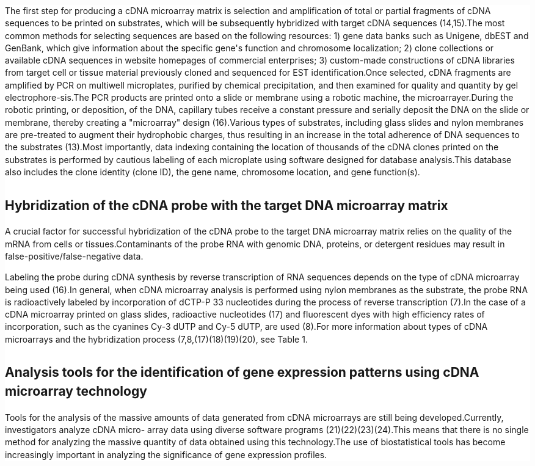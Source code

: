 The first step for producing a cDNA microarray matrix is selection and amplification of total or partial fragments of cDNA sequences to be printed on substrates, which will be subsequently hybridized with target cDNA sequences (14,15).The most common methods for selecting sequences are based on the following resources: 1) gene data banks such as Unigene, dbEST and GenBank, which give information about the specific gene's function and chromosome localization; 2) clone collections or available cDNA sequences in website homepages of commercial enterprises; 3) custom-made constructions of cDNA libraries from target cell or tissue material previously cloned and sequenced for EST identification.Once selected, cDNA fragments are amplified by PCR on multiwell microplates, purified by chemical precipitation, and then examined for quality and quantity by gel electrophore-sis.The PCR products are printed onto a slide or membrane using a robotic machine, the microarrayer.During the robotic printing, or deposition, of the DNA, capillary tubes receive a constant pressure and serially deposit the DNA on the slide or membrane, thereby creating a "microarray" design (16).Various types of substrates, including glass slides and nylon membranes are pre-treated to augment their hydrophobic charges, thus resulting in an increase in the total adherence of DNA sequences to the substrates (13).Most importantly, data indexing containing the location of thousands of the cDNA clones printed on the substrates is performed by cautious labeling of each microplate using software designed for database analysis.This database also includes the clone identity (clone ID), the gene name, chromosome location, and gene function(s).


## Hybridization of the cDNA probe with the target DNA microarray matrix

A crucial factor for successful hybridization of the cDNA probe to the target DNA microarray matrix relies on the quality of the mRNA from cells or tissues.Contaminants of the probe RNA with genomic DNA, proteins, or detergent residues may result in false-positive/false-negative data.

Labeling the probe during cDNA synthesis by reverse transcription of RNA sequences depends on the type of cDNA microarray being used (16).In general, when cDNA microarray analysis is performed using nylon membranes as the substrate, the probe RNA is radioactively labeled by incorporation of dCTP-P 33 nucleotides during the process of reverse transcription (7).In the case of a cDNA microarray printed on glass slides, radioactive nucleotides (17) and fluorescent dyes with high efficiency rates of incorporation, such as the cyanines Cy-3 dUTP and Cy-5 dUTP, are used (8).For more information about types of cDNA microarrays and the hybridization process (7,8,(17)(18)(19)(20), see Table 1.


## Analysis tools for the identification of gene expression patterns using cDNA microarray technology

Tools for the analysis of the massive amounts of data generated from cDNA microarrays are still being developed.Currently, investigators analyze cDNA micro- array data using diverse software programs (21)(22)(23)(24).This means that there is no single method for analyzing the massive quantity of data obtained using this technology.The use of biostatistical tools has become increasingly important in analyzing the significance of gene expression profiles.
